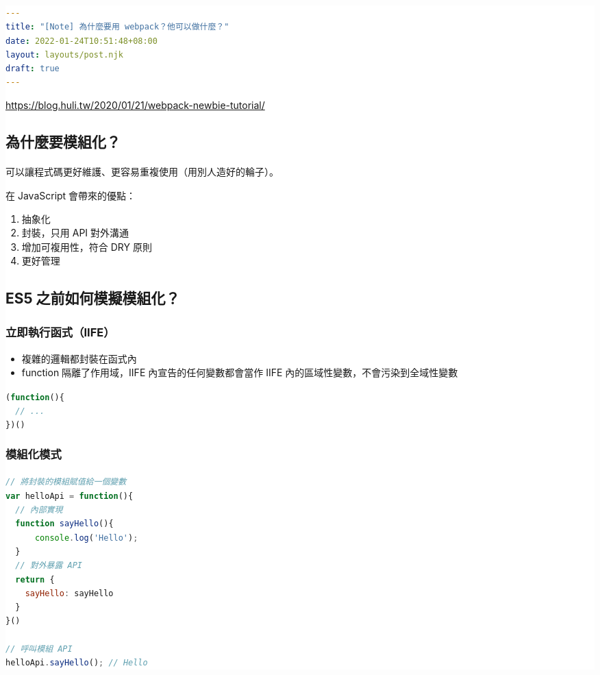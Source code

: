 ```yaml
---
title: "[Note] 為什麼要用 webpack？他可以做什麼？"
date: 2022-01-24T10:51:48+08:00
layout: layouts/post.njk
draft: true
---
```


https://blog.huli.tw/2020/01/21/webpack-newbie-tutorial/

## 為什麼要模組化？

可以讓程式碼更好維護、更容易重複使用（用別人造好的輪子）。

在 JavaScript 會帶來的優點：

1. 抽象化
2. 封裝，只用 API 對外溝通
3. 增加可複用性，符合 DRY 原則
4. 更好管理

## ES5 之前如何模擬模組化？

### 立即執行函式（IIFE）

- 複雜的邏輯都封裝在函式內
- function 隔離了作用域，IIFE 內宣告的任何變數都會當作 IIFE 內的區域性變數，不會污染到全域性變數

```js
(function(){ 
  // ...
})()
```

### 模組化模式

```js
// 將封裝的模組賦值給一個變數
var helloApi = function(){  
  // 內部實現
  function sayHello(){    
      console.log('Hello');
  }  
  // 對外暴露 API
  return {      
  	sayHello: sayHello
  }
}()

// 呼叫模組 API
helloApi.sayHello(); // Hello
```
